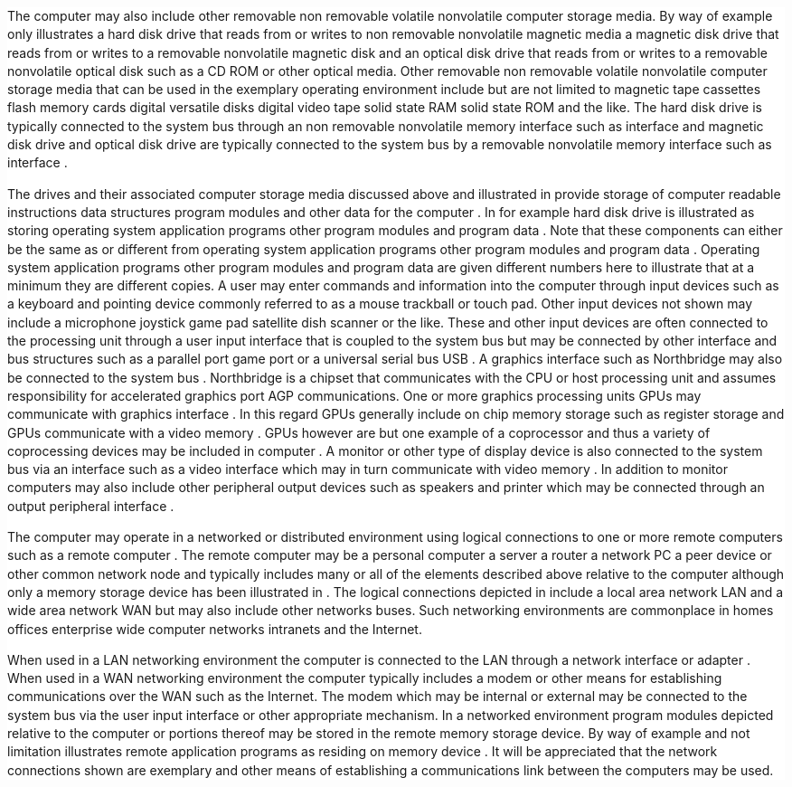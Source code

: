 The computer may also include other removable non removable volatile nonvolatile computer storage media. By way of example only illustrates a hard disk drive that reads from or writes to non removable nonvolatile magnetic media a magnetic disk drive that reads from or writes to a removable nonvolatile magnetic disk and an optical disk drive that reads from or writes to a removable nonvolatile optical disk such as a CD ROM or other optical media. Other removable non removable volatile nonvolatile computer storage media that can be used in the exemplary operating environment include but are not limited to magnetic tape cassettes flash memory cards digital versatile disks digital video tape solid state RAM solid state ROM and the like. The hard disk drive is typically connected to the system bus through an non removable nonvolatile memory interface such as interface and magnetic disk drive and optical disk drive are typically connected to the system bus by a removable nonvolatile memory interface such as interface .

The drives and their associated computer storage media discussed above and illustrated in provide storage of computer readable instructions data structures program modules and other data for the computer . In for example hard disk drive is illustrated as storing operating system application programs other program modules and program data . Note that these components can either be the same as or different from operating system application programs other program modules and program data . Operating system application programs other program modules and program data are given different numbers here to illustrate that at a minimum they are different copies. A user may enter commands and information into the computer through input devices such as a keyboard and pointing device commonly referred to as a mouse trackball or touch pad. Other input devices not shown may include a microphone joystick game pad satellite dish scanner or the like. These and other input devices are often connected to the processing unit through a user input interface that is coupled to the system bus but may be connected by other interface and bus structures such as a parallel port game port or a universal serial bus USB . A graphics interface such as Northbridge may also be connected to the system bus . Northbridge is a chipset that communicates with the CPU or host processing unit and assumes responsibility for accelerated graphics port AGP communications. One or more graphics processing units GPUs may communicate with graphics interface . In this regard GPUs generally include on chip memory storage such as register storage and GPUs communicate with a video memory . GPUs however are but one example of a coprocessor and thus a variety of coprocessing devices may be included in computer . A monitor or other type of display device is also connected to the system bus via an interface such as a video interface which may in turn communicate with video memory . In addition to monitor computers may also include other peripheral output devices such as speakers and printer which may be connected through an output peripheral interface .

The computer may operate in a networked or distributed environment using logical connections to one or more remote computers such as a remote computer . The remote computer may be a personal computer a server a router a network PC a peer device or other common network node and typically includes many or all of the elements described above relative to the computer although only a memory storage device has been illustrated in . The logical connections depicted in include a local area network LAN and a wide area network WAN but may also include other networks buses. Such networking environments are commonplace in homes offices enterprise wide computer networks intranets and the Internet.

When used in a LAN networking environment the computer is connected to the LAN through a network interface or adapter . When used in a WAN networking environment the computer typically includes a modem or other means for establishing communications over the WAN such as the Internet. The modem which may be internal or external may be connected to the system bus via the user input interface or other appropriate mechanism. In a networked environment program modules depicted relative to the computer or portions thereof may be stored in the remote memory storage device. By way of example and not limitation illustrates remote application programs as residing on memory device . It will be appreciated that the network connections shown are exemplary and other means of establishing a communications link between the computers may be used.
